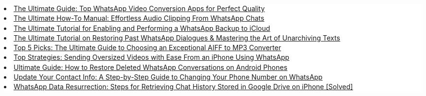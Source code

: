 <li><a href="https://app-tips.techidaily.com/the-ultimate-guide-top-whatsapp-video-conversion-apps-for-perfect-quality/"><u>The Ultimate Guide: Top WhatsApp Video Conversion Apps for Perfect Quality</u></a></li>
<li><a href="https://app-tips.techidaily.com/the-ultimate-how-to-manual-effortless-audio-clipping-from-whatsapp-chats/"><u>The Ultimate How-To Manual: Effortless Audio Clipping From WhatsApp Chats</u></a></li>
<li><a href="https://app-tips.techidaily.com/the-ultimate-tutorial-for-enabling-and-performing-a-whatsapp-backup-to-icloud/"><u>The Ultimate Tutorial for Enabling and Performing a WhatsApp Backup to iCloud</u></a></li>
<li><a href="https://app-tips.techidaily.com/the-ultimate-tutorial-on-restoring-past-whatsapp-dialogues-and-mastering-the-art-of-unarchiving-texts/"><u>The Ultimate Tutorial on Restoring Past WhatsApp Dialogues & Mastering the Art of Unarchiving Texts</u></a></li>
<li><a href="https://media-tips.techidaily.com/top-5-picks-the-ultimate-guide-to-choosing-an-exceptional-aiff-to-mp3-converter/"><u>Top 5 Picks: The Ultimate Guide to Choosing an Exceptional AIFF to MP3 Converter</u></a></li>
<li><a href="https://app-tips.techidaily.com/top-strategies-sending-oversized-videos-with-ease-from-an-iphone-using-whatsapp/"><u>Top Strategies: Sending Oversized Videos with Ease From an iPhone Using WhatsApp</u></a></li>
<li><a href="https://app-tips.techidaily.com/ultimate-guide-how-to-restore-deleted-whatsapp-conversations-on-android-phones/"><u>Ultimate Guide: How to Restore Deleted WhatsApp Conversations on Android Phones</u></a></li>
<li><a href="https://app-tips.techidaily.com/update-your-contact-info-a-step-by-step-guide-to-changing-your-phone-number-on-whatsapp/"><u>Update Your Contact Info: A Step-by-Step Guide to Changing Your Phone Number on WhatsApp</u></a></li>
<li><a href="https://app-tips.techidaily.com/whatsapp-data-resurrection-steps-for-retrieving-chat-history-stored-in-google-drive-on-iphone-solved/"><u>WhatsApp Data Resurrection: Steps for Retrieving Chat History Stored in Google Drive on iPhone [Solved]</u></a></li>
</ul></div>
